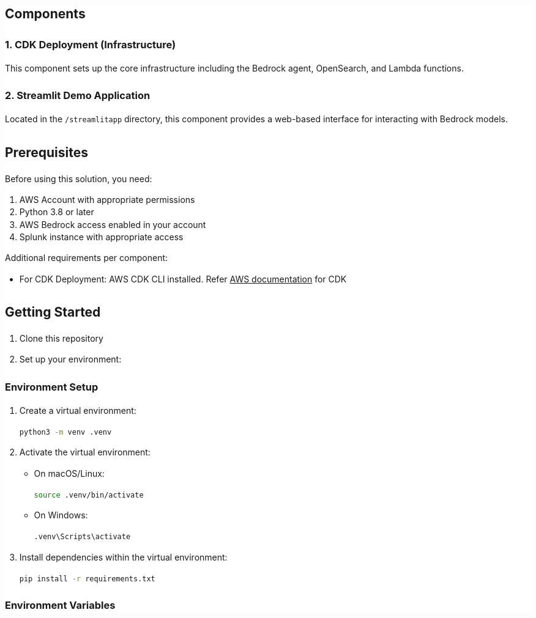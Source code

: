 ## Components

### 1. CDK Deployment (Infrastructure)
This component sets up the core infrastructure including the Bedrock agent, OpenSearch, and Lambda functions.

### 2. Streamlit Demo Application
Located in the `/streamlitapp` directory, this component provides a web-based interface for interacting with Bedrock models.

## Prerequisites

Before using this solution, you need:

1. AWS Account with appropriate permissions
2. Python 3.8 or later
3. AWS Bedrock access enabled in your account
4. Splunk instance with appropriate access

Additional requirements per component:
- For CDK Deployment: AWS CDK CLI installed. Refer [AWS documentation](https://docs.aws.amazon.com/cdk/v2/guide/getting_started.html) for CDK


## Getting Started

1. Clone this repository

2. Set up your environment:

### Environment Setup

1. Create a virtual environment:
   ```bash
   python3 -m venv .venv
   ```

2. Activate the virtual environment:
   - On macOS/Linux:
     ```bash
     source .venv/bin/activate
     ```
   - On Windows:
     ```bash
     .venv\Scripts\activate
     ```

3. Install dependencies within the virtual environment:
   ```bash
   pip install -r requirements.txt
   ```
   
### Environment Variables
